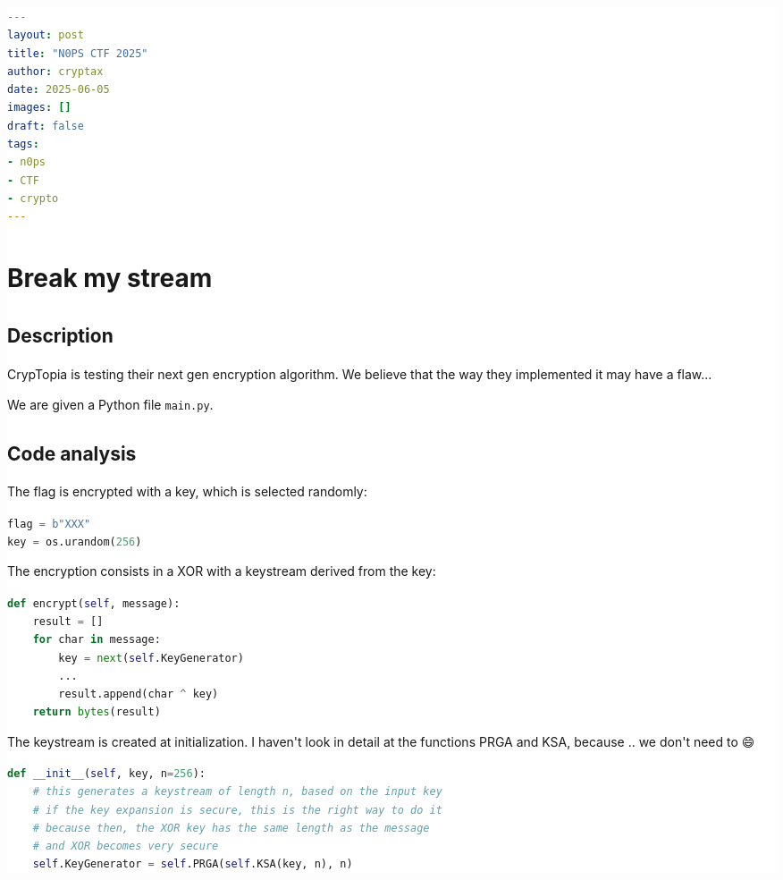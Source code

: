```yaml
---
layout: post
title: "N0PS CTF 2025"
author: cryptax
date: 2025-06-05
images: []
draft: false
tags:
- n0ps
- CTF
- crypto
---
```


# Break my stream

## Description

CrypTopia is testing their next gen encryption algorithm. 
We believe that the way they implemented it may have a flaw...

We are given a Python file `main.py`.

## Code analysis

The flag is encrypted with a key, which is selected randomly:

```python
flag = b"XXX"
key = os.urandom(256)
```

The encryption consists in a XOR with a keystream derived from the key:

```python
def encrypt(self, message):
    result = []
    for char in message:
        key = next(self.KeyGenerator)
        ...
        result.append(char ^ key)
    return bytes(result)
```

The keystream is created at initialization. I haven't look in detail at the functions PRGA and KSA, because .. we don't need to :smile:

```python
def __init__(self, key, n=256):
    # this generates a keystream of length n, based on the input key
    # if the key expansion is secure, this is the right way to do it
    # because then, the XOR key has the same length as the message
    # and XOR becomes very secure
    self.KeyGenerator = self.PRGA(self.KSA(key, n), n)
```
